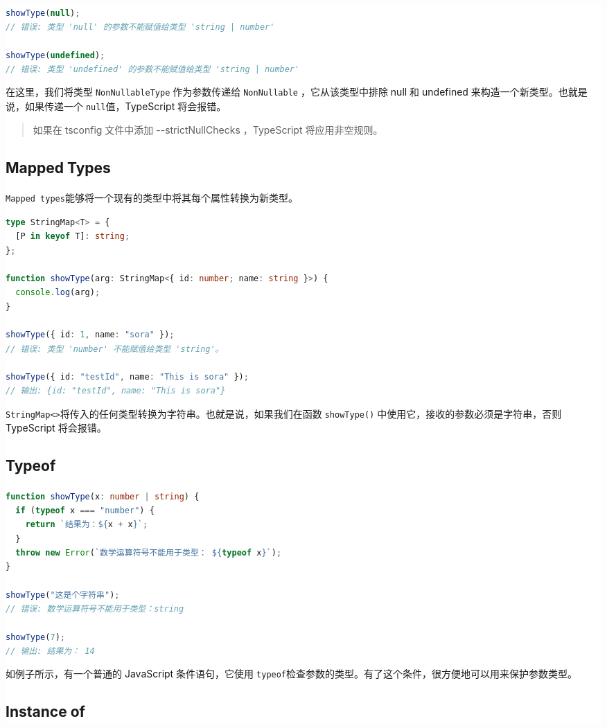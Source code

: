 ```ts
showType(null);
// 错误: 类型 'null' 的参数不能赋值给类型 'string | number'

showType(undefined);
// 错误: 类型 'undefined' 的参数不能赋值给类型 'string | number'
```

在这里，我们将类型 `NonNullableType`​ 作为参数传递给 `NonNullable`​ ，它从该类型中排除 null 和 undefined 来构造一个新类型。也就是说，如果传递一个 `null`​ 值，TypeScript 将会报错。

> 如果在 tsconfig 文件中添加 --strictNullChecks ，TypeScript 将应用非空规则。

## Mapped Types

​`Mapped types`​ 能够将一个现有的类型中将其每个属性转换为新类型。

```ts
type StringMap<T> = {
  [P in keyof T]: string;
};

function showType(arg: StringMap<{ id: number; name: string }>) {
  console.log(arg);
}

showType({ id: 1, name: "sora" });
// 错误: 类型 'number' 不能赋值给类型 'string'。

showType({ id: "testId", name: "This is sora" });
// 输出: {id: "testId", name: "This is sora"}
```

​`StringMap<>`​ 将传入的任何类型转换为字符串。也就是说，如果我们在函数 `showType()`​ 中使用它，接收的参数必须是字符串，否则 TypeScript 将会报错。

## Typeof

```ts
function showType(x: number | string) {
  if (typeof x === "number") {
    return `结果为：${x + x}`;
  }
  throw new Error(`数学运算符号不能用于类型： ${typeof x}`);
}

showType("这是个字符串");
// 错误: 数学运算符号不能用于类型：string

showType(7);
// 输出: 结果为： 14
```

如例子所示，有一个普通的 JavaScript 条件语句，它使用 `typeof`​ 检查参数的类型。有了这个条件，很方便地可以用来保护参数类型。

## Instance of
